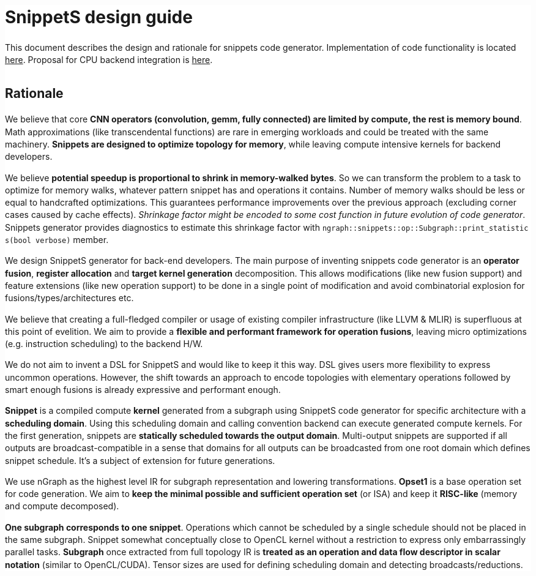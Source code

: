 # SnippetS design guide
This document describes the design and rationale for snippets code generator. Implementation of code functionality is located [here](https://github.com/openvinotoolkit/openvino/tree/master/src/common/snippets). Proposal for CPU backend integration is [here](https://github.com/openvinotoolkit/openvino/pull/2824).

## Rationale

We believe that core **CNN operators (convolution, gemm, fully connected) are limited by compute, the rest is memory bound**. Math approximations (like transcendental functions) are rare in emerging workloads and could be treated with the same machinery. **Snippets are designed to optimize topology for memory**, while leaving compute intensive kernels for backend developers.

We believe **potential speedup is proportional to shrink in memory-walked bytes**. So we can transform the problem to a task to optimize for memory walks, whatever pattern snippet has and operations it contains. Number of memory walks should be less or equal to handcrafted optimizations. This guarantees performance improvements over the previous approach (excluding corner cases caused by cache effects). *Shrinkage factor might be encoded to some cost function in future evolution of code generator*. Snippets generator provides diagnostics to estimate this shrinkage factor with `ngraph::snippets::op::Subgraph::print_statistics(bool verbose)` member.

We design SnippetS generator for back-end developers. The main purpose of inventing snippets code generator is an **operator fusion**, **register allocation** and **target kernel generation** decomposition. This allows modifications (like new fusion support) and feature extensions (like new operation support) to be done in a single point of modification and avoid combinatorial explosion for fusions/types/architectures etc.

We believe that creating a full-fledged compiler or usage of existing compiler infrastructure (like LLVM & MLIR) is superfluous at this point of evelition. We aim to provide a **flexible and performant framework for operation fusions**, leaving micro optimizations (e.g. instruction scheduling) to the backend H/W.

We do not aim to invent a DSL for SnippetS and would like to keep it this way. DSL gives users more flexibility to express uncommon operations. However, the shift towards an approach to encode topologies with elementary operations followed by smart enough fusions is already expressive and performant enough.

**Snippet** is a compiled compute **kernel** generated from a subgraph using SnippetS code generator for specific architecture with a **scheduling domain**. Using this scheduling domain and calling convention backend can execute generated compute kernels. For the first generation, snippets are **statically scheduled towards the output domain**. Multi-output snippets are supported if all outputs are broadcast-compatible in a sense that domains for all outputs can be broadcasted from one root domain which defines snippet schedule. It’s a subject of extension for future generations.

We use nGraph as the highest level IR for subgraph representation and lowering transformations. **Opset1** is a base operation set for code generation. We aim to **keep the minimal possible and sufficient operation set** (or ISA) and keep it **RISC-like** (memory and compute decomposed).

**One subgraph corresponds to one snippet**. Operations which cannot be scheduled by a single schedule should not be placed in the same subgraph. Snippet somewhat conceptually close to OpenCL kernel without a restriction to express only embarrassingly parallel tasks.
**Subgraph** once extracted from full topology IR is **treated as an operation and data flow descriptor in scalar notation** (similar to OpenCL/CUDA). Tensor sizes are used for defining scheduling domain and detecting broadcasts/reductions.

